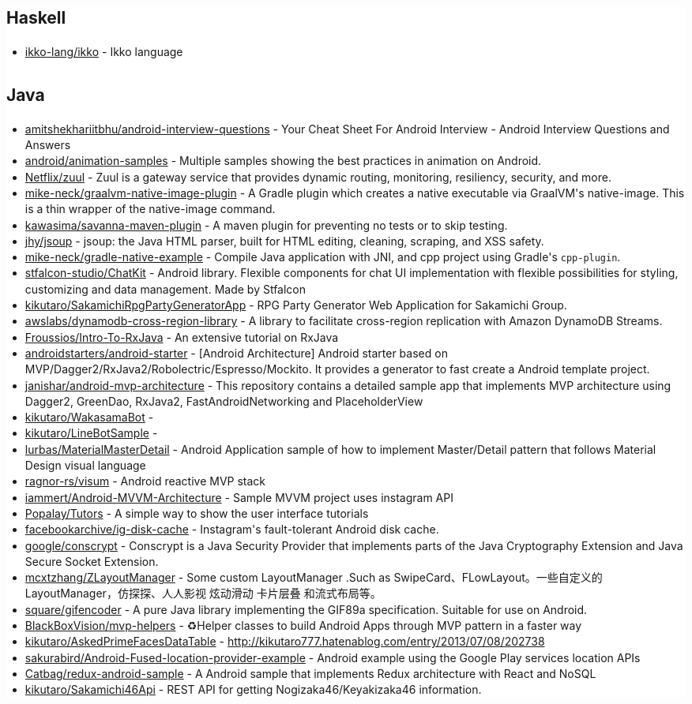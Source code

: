 ## Haskell 

- [ikko-lang/ikko](https://github.com/ikko-lang/ikko) - Ikko language

## Java 

- [amitshekhariitbhu/android-interview-questions](https://github.com/amitshekhariitbhu/android-interview-questions) - Your Cheat Sheet For Android Interview - Android Interview Questions and Answers
- [android/animation-samples](https://github.com/android/animation-samples) - Multiple samples showing the best practices in animation on Android.
- [Netflix/zuul](https://github.com/Netflix/zuul) - Zuul is a gateway service that provides dynamic routing, monitoring, resiliency, security, and more.
- [mike-neck/graalvm-native-image-plugin](https://github.com/mike-neck/graalvm-native-image-plugin) - A Gradle plugin which creates a native executable via GraalVM's native-image. This is a thin wrapper of the native-image command.
- [kawasima/savanna-maven-plugin](https://github.com/kawasima/savanna-maven-plugin) - A maven plugin for preventing no tests or to skip testing.
- [jhy/jsoup](https://github.com/jhy/jsoup) - jsoup: the Java HTML parser, built for HTML editing, cleaning, scraping, and XSS safety.
- [mike-neck/gradle-native-example](https://github.com/mike-neck/gradle-native-example) - Compile Java application with JNI, and cpp project using Gradle's `cpp-plugin`.
- [stfalcon-studio/ChatKit](https://github.com/stfalcon-studio/ChatKit) - Android library. Flexible components for chat UI implementation with flexible possibilities for styling, customizing and data management.  Made by Stfalcon
- [kikutaro/SakamichiRpgPartyGeneratorApp](https://github.com/kikutaro/SakamichiRpgPartyGeneratorApp) - RPG Party Generator Web Application for Sakamichi Group.
- [awslabs/dynamodb-cross-region-library](https://github.com/awslabs/dynamodb-cross-region-library) - A library to facilitate cross-region replication with Amazon DynamoDB Streams.
- [Froussios/Intro-To-RxJava](https://github.com/Froussios/Intro-To-RxJava) - An extensive tutorial on RxJava
- [androidstarters/android-starter](https://github.com/androidstarters/android-starter) - [Android Architecture] Android starter based on MVP/Dagger2/RxJava2/Robolectric/Espresso/Mockito. It provides a generator to fast create a Android template project.
- [janishar/android-mvp-architecture](https://github.com/janishar/android-mvp-architecture) - This repository contains a detailed sample app that implements MVP architecture using Dagger2,  GreenDao, RxJava2, FastAndroidNetworking and PlaceholderView
- [kikutaro/WakasamaBot](https://github.com/kikutaro/WakasamaBot) - 
- [kikutaro/LineBotSample](https://github.com/kikutaro/LineBotSample) - 
- [lurbas/MaterialMasterDetail](https://github.com/lurbas/MaterialMasterDetail) - Android Application sample of how to implement Master/Detail pattern that follows Material Design visual language
- [ragnor-rs/visum](https://github.com/ragnor-rs/visum) - Android reactive MVP stack
- [iammert/Android-MVVM-Architecture](https://github.com/iammert/Android-MVVM-Architecture) - Sample MVVM project uses instagram API
- [Popalay/Tutors](https://github.com/Popalay/Tutors) - A simple way to show the user interface tutorials
- [facebookarchive/ig-disk-cache](https://github.com/facebookarchive/ig-disk-cache) - Instagram's fault-tolerant Android disk cache.
- [google/conscrypt](https://github.com/google/conscrypt) - Conscrypt is a Java Security Provider that implements parts of the Java Cryptography Extension and Java Secure Socket Extension.
- [mcxtzhang/ZLayoutManager](https://github.com/mcxtzhang/ZLayoutManager) - Some custom LayoutManager .Such as SwipeCard、FLowLayout。一些自定义的LayoutManager，仿探探、人人影视 炫动滑动 卡片层叠 和流式布局等。
- [square/gifencoder](https://github.com/square/gifencoder) - A pure Java library implementing the GIF89a specification. Suitable for use on Android.
- [BlackBoxVision/mvp-helpers](https://github.com/BlackBoxVision/mvp-helpers) - ♻️Helper classes to build Android Apps through MVP pattern in a faster way
- [kikutaro/AskedPrimeFacesDataTable](https://github.com/kikutaro/AskedPrimeFacesDataTable) - http://kikutaro777.hatenablog.com/entry/2013/07/08/202738
- [sakurabird/Android-Fused-location-provider-example](https://github.com/sakurabird/Android-Fused-location-provider-example) - Android example using the Google Play services location APIs
- [Catbag/redux-android-sample](https://github.com/Catbag/redux-android-sample) - A Android sample that implements Redux architecture with React and NoSQL
- [kikutaro/Sakamichi46Api](https://github.com/kikutaro/Sakamichi46Api) - REST API for getting Nogizaka46/Keyakizaka46 information.